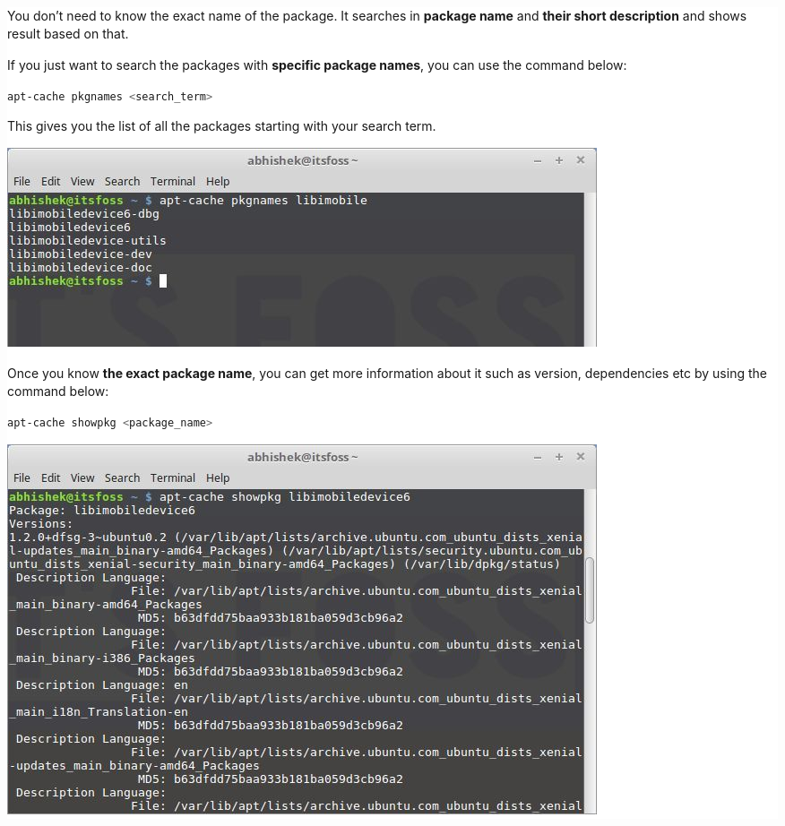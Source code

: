 You don’t need to know the exact name of the package. It searches in **package name** and **their short description** and shows result based on that.

If you just want to search the packages with **specific package names**, you can use the command below:

```bash
apt-cache pkgnames <search_term>
```

This gives you the list of all the packages starting with your search term.

![](images/Using-apt-get-commands-linux-03.jpg)

Once you know **the exact package name**, you can get more information about it such as version, dependencies etc by using the command below:

```bash
apt-cache showpkg <package_name>
```

![](images/Using-apt-get-commands-linux-02.jpg)
